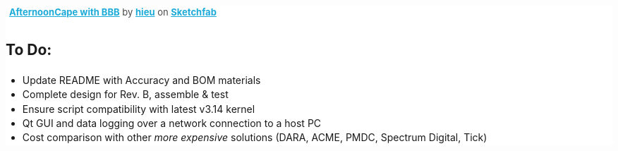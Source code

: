 <p style="font-size: 13px; font-weight: normal; margin: 5px; color: #4A4A4A;">
    <a href="https://sketchfab.com/models/db15b2ddc1894994b0886cfb680e3865?utm_source=oembed&utm_medium=embed&utm_campaign=db15b2ddc1894994b0886cfb680e3865" target="_blank" style="font-weight: bold; color: #1CAAD9;">AfternoonCape with BBB</a>
    by <a href="https://sketchfab.com/hieu?utm_source=oembed&utm_medium=embed&utm_campaign=db15b2ddc1894994b0886cfb680e3865" target="_blank" style="font-weight: bold; color: #1CAAD9;">hieu</a>
    on <a href="https://sketchfab.com?utm_source=oembed&utm_medium=embed&utm_campaign=db15b2ddc1894994b0886cfb680e3865" target="_blank" style="font-weight: bold; color: #1CAAD9;">Sketchfab</a>
</p>


## To Do:
* Update README with Accuracy and BOM materials
* Complete design for Rev. B, assemble & test
* Ensure script compatibility with latest v3.14 kernel
* Qt GUI and data logging over a network connection to a host PC
* Cost comparison with other *more expensive* solutions (DARA, ACME, PMDC, Spectrum Digital, Tick)
